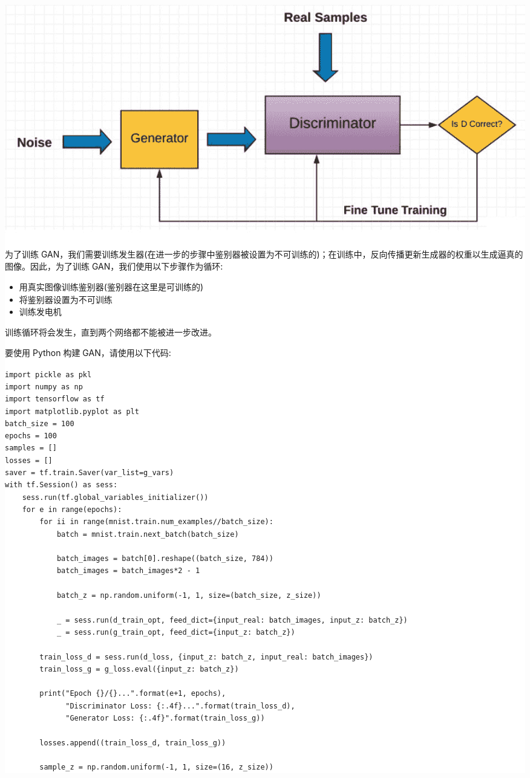 ![](img/00213.jpeg)

为了训练 GAN，我们需要训练发生器(在进一步的步骤中鉴别器被设置为不可训练的)；在训练中，反向传播更新生成器的权重以生成逼真的图像。因此，为了训练 GAN，我们使用以下步骤作为循环:

*   用真实图像训练鉴别器(鉴别器在这里是可训练的)
*   将鉴别器设置为不可训练
*   训练发电机

训练循环将会发生，直到两个网络都不能被进一步改进。

要使用 Python 构建 GAN，请使用以下代码:

```
import pickle as pkl
import numpy as np
import tensorflow as tf
import matplotlib.pyplot as plt
batch_size = 100
epochs = 100
samples = []
losses = []
saver = tf.train.Saver(var_list=g_vars)
with tf.Session() as sess:
    sess.run(tf.global_variables_initializer())
    for e in range(epochs):
        for ii in range(mnist.train.num_examples//batch_size):
            batch = mnist.train.next_batch(batch_size)

            batch_images = batch[0].reshape((batch_size, 784))
            batch_images = batch_images*2 - 1

            batch_z = np.random.uniform(-1, 1, size=(batch_size, z_size))

            _ = sess.run(d_train_opt, feed_dict={input_real: batch_images, input_z: batch_z})
            _ = sess.run(g_train_opt, feed_dict={input_z: batch_z})

        train_loss_d = sess.run(d_loss, {input_z: batch_z, input_real: batch_images})
        train_loss_g = g_loss.eval({input_z: batch_z})

        print("Epoch {}/{}...".format(e+1, epochs),
              "Discriminator Loss: {:.4f}...".format(train_loss_d),
              "Generator Loss: {:.4f}".format(train_loss_g))    

        losses.append((train_loss_d, train_loss_g))

        sample_z = np.random.uniform(-1, 1, size=(16, z_size))
```